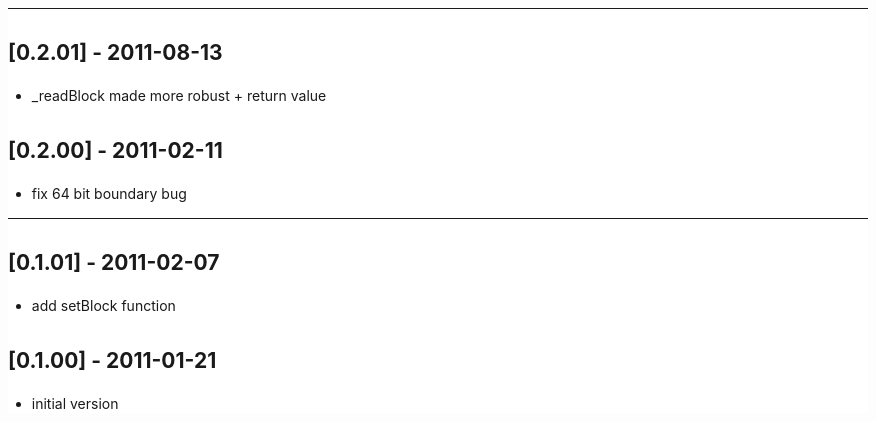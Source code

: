 ----

## [0.2.01] - 2011-08-13
- \_readBlock made more robust + return value

## [0.2.00] - 2011-02-11
- fix 64 bit boundary bug

----

## [0.1.01] - 2011-02-07
- add setBlock function

## [0.1.00] - 2011-01-21
- initial version
